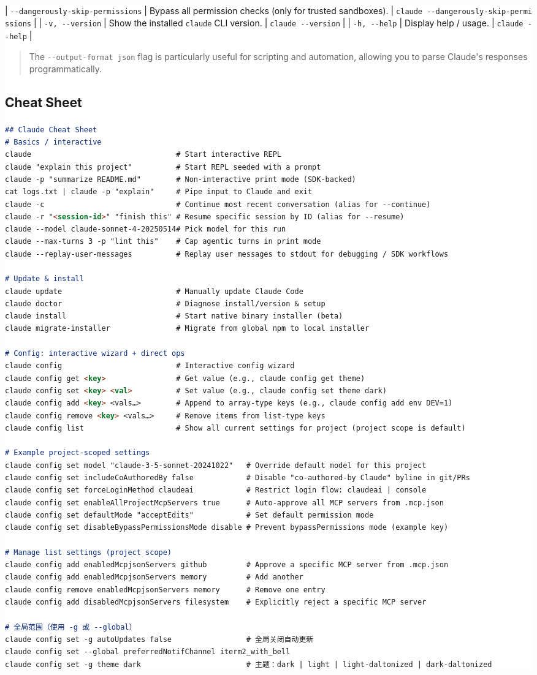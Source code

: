 | `--dangerously-skip-permissions`             | Bypass all permission checks (only for trusted sandboxes).                                                                                               | `claude --dangerously-skip-permissions`                     |
| `-v, --version`                              | Show the installed `claude` CLI version.                                                                                                                 | `claude --version`                                          |
| `-h, --help`                                 | Display help / usage.                                                                                                                                     | `claude --help`                                             |


> The `--output-format json` flag is particularly useful for scripting and automation, allowing you to parse Claude's responses programmatically.

<h2 id="cheat-sheet">Cheat Sheet</h2>

```md
## Claude Cheat Sheet 
# Basics / interactive
claude                                 # Start interactive REPL
claude "explain this project"          # Start REPL seeded with a prompt
claude -p "summarize README.md"        # Non-interactive print mode (SDK-backed)
cat logs.txt | claude -p "explain"     # Pipe input to Claude and exit
claude -c                              # Continue most recent conversation (alias for --continue)
claude -r "<session-id>" "finish this" # Resume specific session by ID (alias for --resume)
claude --model claude-sonnet-4-20250514# Pick model for this run
claude --max-turns 3 -p "lint this"    # Cap agentic turns in print mode
claude --replay-user-messages          # Replay user messages to stdout for debugging / SDK workflows

# Update & install
claude update                          # Manually update Claude Code
claude doctor                          # Diagnose install/version & setup
claude install                         # Start native binary installer (beta)
claude migrate-installer               # Migrate from global npm to local installer

# Config: interactive wizard + direct ops
claude config                          # Interactive config wizard
claude config get <key>                # Get value (e.g., claude config get theme)
claude config set <key> <val>          # Set value (e.g., claude config set theme dark)
claude config add <key> <vals…>        # Append to array-type keys (e.g., claude config add env DEV=1)
claude config remove <key> <vals…>     # Remove items from list-type keys
claude config list                     # Show all current settings for project (project scope is default)

# Example project-scoped settings
claude config set model "claude-3-5-sonnet-20241022"   # Override default model for this project
claude config set includeCoAuthoredBy false            # Disable "co-authored-by Claude" byline in git/PRs
claude config set forceLoginMethod claudeai            # Restrict login flow: claudeai | console
claude config set enableAllProjectMcpServers true      # Auto-approve all MCP servers from .mcp.json
claude config set defaultMode "acceptEdits"            # Set default permission mode
claude config set disableBypassPermissionsMode disable # Prevent bypassPermissions mode (example key)

# Manage list settings (project scope)
claude config add enabledMcpjsonServers github         # Approve a specific MCP server from .mcp.json
claude config add enabledMcpjsonServers memory         # Add another
claude config remove enabledMcpjsonServers memory      # Remove one entry
claude config add disabledMcpjsonServers filesystem    # Explicitly reject a specific MCP server

# 全局范围（使用 -g 或 --global）
claude config set -g autoUpdates false                 # 全局关闭自动更新
claude config set --global preferredNotifChannel iterm2_with_bell
claude config set -g theme dark                        # 主题：dark | light | light-daltonized | dark-daltonized
```
